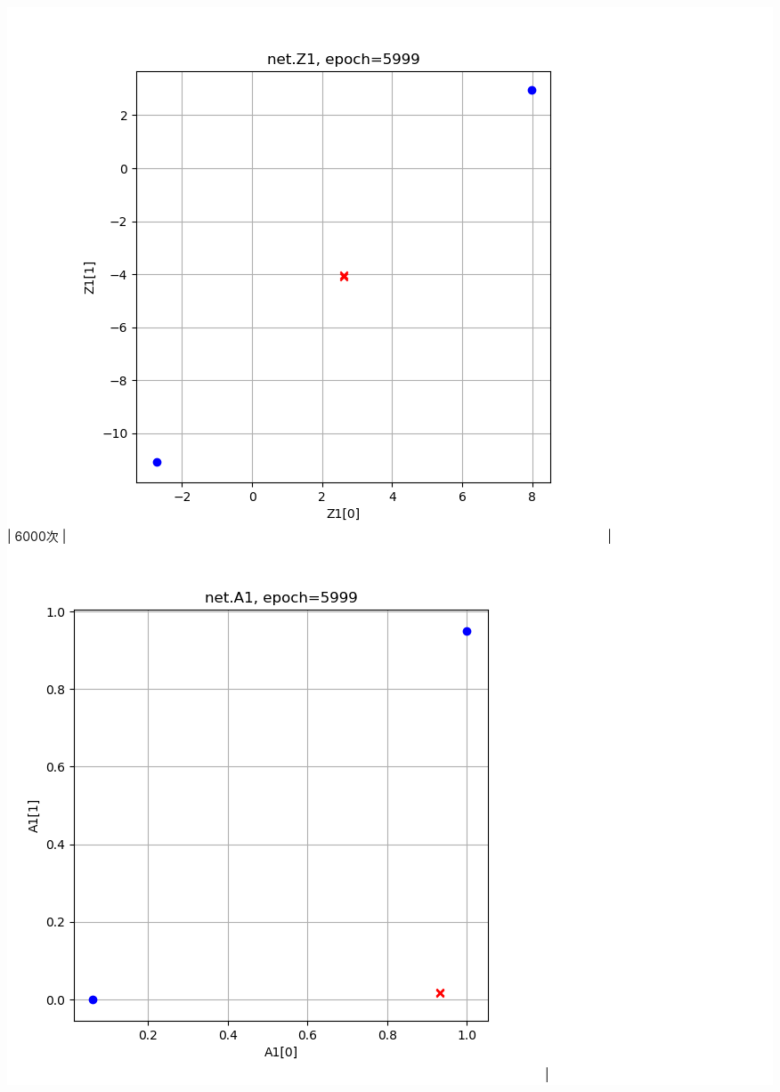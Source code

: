 | 6000次 | ![](../.gitbook/assets/image%20%28228%29.png)  | ![](../.gitbook/assets/image%20%28246%29.png)  |
